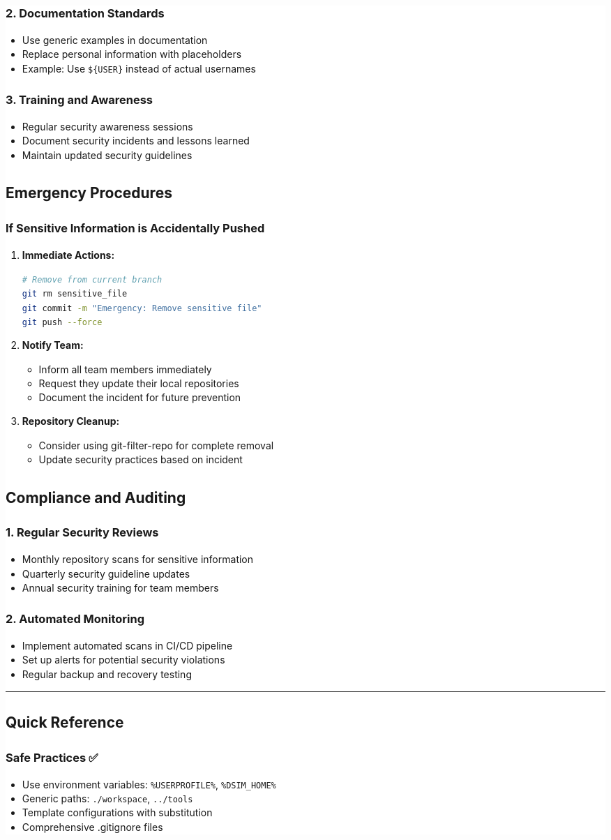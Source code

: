 ### 2. Documentation Standards
- Use generic examples in documentation
- Replace personal information with placeholders
- Example: Use `${USER}` instead of actual usernames

### 3. Training and Awareness
- Regular security awareness sessions
- Document security incidents and lessons learned
- Maintain updated security guidelines

## Emergency Procedures

### If Sensitive Information is Accidentally Pushed

1. **Immediate Actions:**
   ```bash
   # Remove from current branch
   git rm sensitive_file
   git commit -m "Emergency: Remove sensitive file"
   git push --force
   ```

2. **Notify Team:**
   - Inform all team members immediately
   - Request they update their local repositories
   - Document the incident for future prevention

3. **Repository Cleanup:**
   - Consider using git-filter-repo for complete removal
   - Update security practices based on incident

## Compliance and Auditing

### 1. Regular Security Reviews
- Monthly repository scans for sensitive information
- Quarterly security guideline updates
- Annual security training for team members

### 2. Automated Monitoring
- Implement automated scans in CI/CD pipeline
- Set up alerts for potential security violations
- Regular backup and recovery testing

---

## Quick Reference

### Safe Practices ✅
- Use environment variables: `%USERPROFILE%`, `%DSIM_HOME%`
- Generic paths: `./workspace`, `../tools`
- Template configurations with substitution
- Comprehensive .gitignore files
